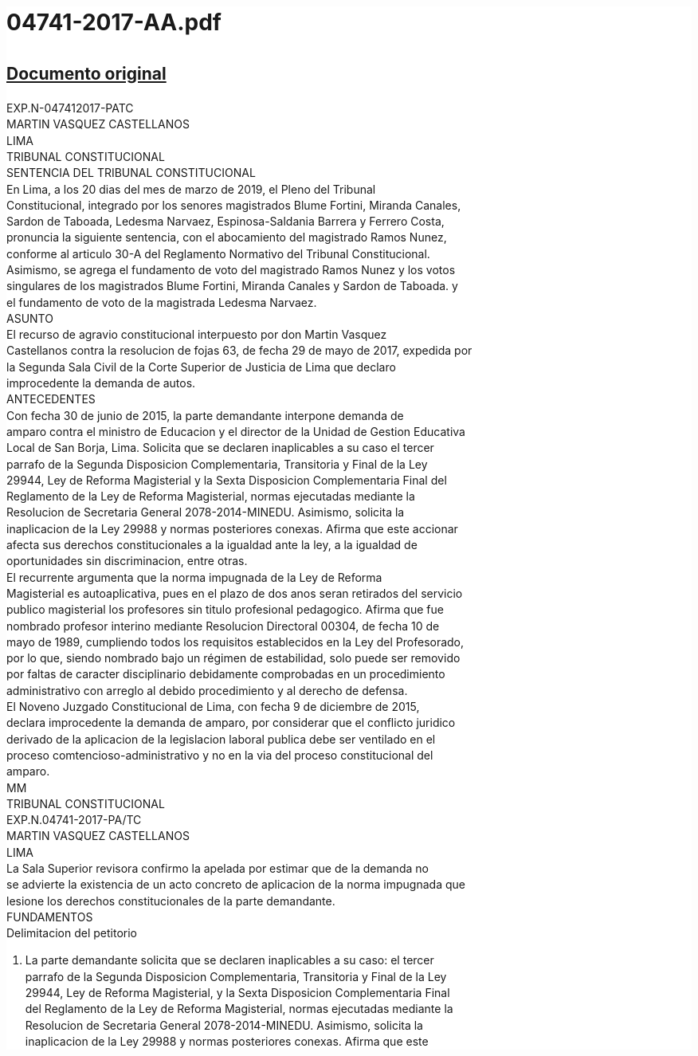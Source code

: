 
04741-2017-AA.pdf
=================
  
[Documento original](https://tc.gob.pe/jurisprudencia/2019/04741-2017-AA.pdf)  
---  
EXP.N-047412017-PATC  
MARTIN VASQUEZ CASTELLANOS  
LIMA  
TRIBUNAL CONSTITUCIONAL  
SENTENCIA DEL TRIBUNAL CONSTITUCIONAL  
En Lima, a los 20 dias del mes de marzo de 2019, el Pleno del Tribunal  
Constitucional, integrado por los senores magistrados Blume Fortini, Miranda Canales,  
Sardon de Taboada, Ledesma Narvaez, Espinosa-Saldania Barrera y Ferrero Costa,  
pronuncia la siguiente sentencia, con el abocamiento del magistrado Ramos Nunez,  
conforme al articulo 30-A del Reglamento Normativo del Tribunal Constitucional.  
Asimismo, se agrega el fundamento de voto del magistrado Ramos Nunez y los votos  
singulares de los magistrados Blume Fortini, Miranda Canales y Sardon de Taboada. y  
el fundamento de voto de la magistrada Ledesma Narvaez.  
ASUNTO  
El recurso de agravio constitucional interpuesto por don Martin Vasquez  
Castellanos contra la resolucion de fojas 63, de fecha 29 de mayo de 2017, expedida por  
la Segunda Sala Civil de la Corte Superior de Justicia de Lima que declaro  
improcedente la demanda de autos.  
ANTECEDENTES  
Con fecha 30 de junio de 2015, la parte demandante interpone demanda de  
amparo contra el ministro de Educacion y el director de la Unidad de Gestion Educativa  
Local de San Borja, Lima. Solicita que se declaren inaplicables a su caso el tercer  
parrafo de la Segunda Disposicion Complementaria, Transitoria y Final de la Ley  
29944, Ley de Reforma Magisterial y la Sexta Disposicion Complementaria Final del  
Reglamento de la Ley de Reforma Magisterial, normas ejecutadas mediante la  
Resolucion de Secretaria General 2078-2014-MINEDU. Asimismo, solicita la  
inaplicacion de la Ley 29988 y normas posteriores conexas. Afirma que este accionar  
afecta sus derechos constitucionales a la igualdad ante la ley, a la igualdad de  
oportunidades sin discriminacion, entre otras.  
El recurrente argumenta que la norma impugnada de la Ley de Reforma  
Magisterial es autoaplicativa, pues en el plazo de dos anos seran retirados del servicio  
publico magisterial los profesores sin titulo profesional pedagogico. Afirma que fue  
nombrado profesor interino mediante Resolucion Directoral 00304, de fecha 10 de  
mayo de 1989, cumpliendo todos los requisitos establecidos en la Ley del Profesorado,  
por lo que, siendo nombrado bajo un régimen de estabilidad, solo puede ser removido  
por faltas de caracter disciplinario debidamente comprobadas en un procedimiento  
administrativo con arreglo al debido procedimiento y al derecho de defensa.  
El Noveno Juzgado Constitucional de Lima, con fecha 9 de diciembre de 2015,  
declara improcedente la demanda de amparo, por considerar que el conflicto juridico  
derivado de la aplicacion de la legislacion laboral publica debe ser ventilado en el  
proceso comtencioso-administrativo y no en la via del proceso constitucional del  
amparo.  
MM  
TRIBUNAL CONSTITUCIONAL  
EXP.N.04741-2017-PA/TC  
MARTIN VASQUEZ CASTELLANOS  
LIMA  
La Sala Superior revisora confirmo la apelada por estimar que de la demanda no  
se advierte la existencia de un acto concreto de aplicacion de la norma impugnada que  
lesione los derechos constitucionales de la parte demandante.  
FUNDAMENTOS  
Delimitacion del petitorio  
1. La parte demandante solicita que se declaren inaplicables a su caso: el tercer  
parrafo de la Segunda Disposicion Complementaria, Transitoria y Final de la Ley  
29944, Ley de Reforma Magisterial, y la Sexta Disposicion Complementaria Final  
del Reglamento de la Ley de Reforma Magisterial, normas ejecutadas mediante la  
Resolucion de Secretaria General 2078-2014-MINEDU. Asimismo, solicita la  
inaplicacion de la Ley 29988 y normas posteriores conexas. Afirma que este  